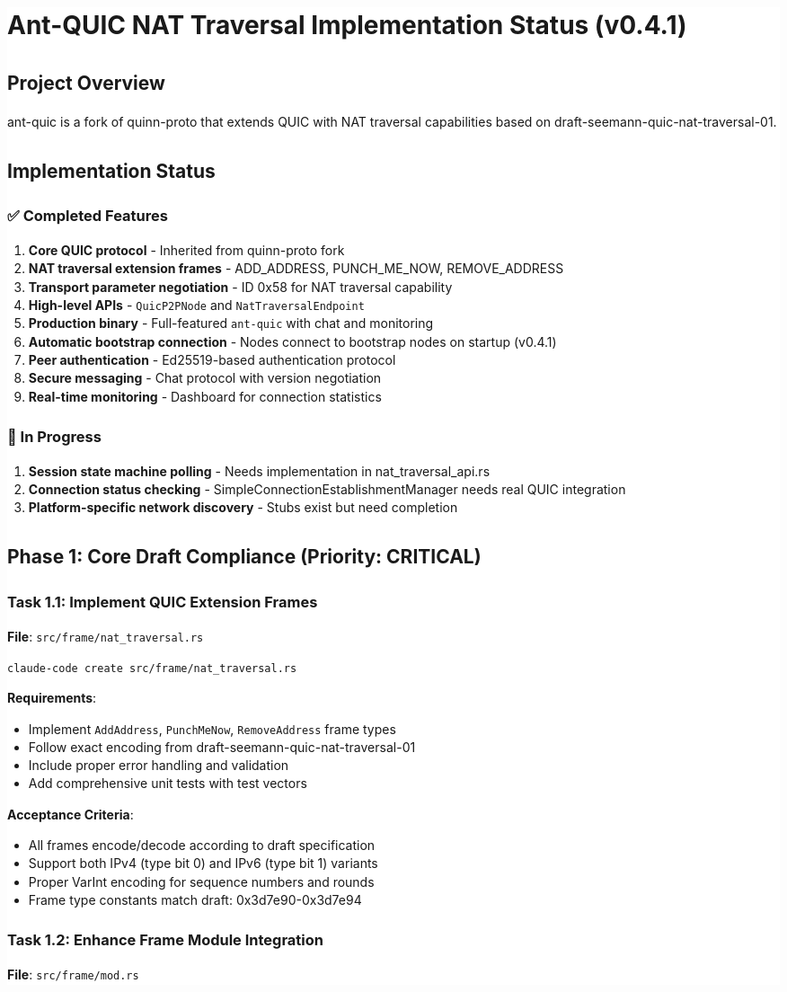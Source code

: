 # Ant-QUIC NAT Traversal Implementation Status (v0.4.1)

## Project Overview

ant-quic is a fork of quinn-proto that extends QUIC with NAT traversal capabilities based on draft-seemann-quic-nat-traversal-01.

## Implementation Status

### ✅ Completed Features
1. **Core QUIC protocol** - Inherited from quinn-proto fork
2. **NAT traversal extension frames** - ADD_ADDRESS, PUNCH_ME_NOW, REMOVE_ADDRESS
3. **Transport parameter negotiation** - ID 0x58 for NAT traversal capability
4. **High-level APIs** - `QuicP2PNode` and `NatTraversalEndpoint`
5. **Production binary** - Full-featured `ant-quic` with chat and monitoring
6. **Automatic bootstrap connection** - Nodes connect to bootstrap nodes on startup (v0.4.1)
7. **Peer authentication** - Ed25519-based authentication protocol
8. **Secure messaging** - Chat protocol with version negotiation
9. **Real-time monitoring** - Dashboard for connection statistics

### 🚧 In Progress
1. **Session state machine polling** - Needs implementation in nat_traversal_api.rs
2. **Connection status checking** - SimpleConnectionEstablishmentManager needs real QUIC integration
3. **Platform-specific network discovery** - Stubs exist but need completion

## Phase 1: Core Draft Compliance (Priority: CRITICAL)

### Task 1.1: Implement QUIC Extension Frames
**File**: `src/frame/nat_traversal.rs`

```bash
claude-code create src/frame/nat_traversal.rs
```

**Requirements**:
- Implement `AddAddress`, `PunchMeNow`, `RemoveAddress` frame types
- Follow exact encoding from draft-seemann-quic-nat-traversal-01
- Include proper error handling and validation
- Add comprehensive unit tests with test vectors

**Acceptance Criteria**:
- All frames encode/decode according to draft specification
- Support both IPv4 (type bit 0) and IPv6 (type bit 1) variants
- Proper VarInt encoding for sequence numbers and rounds
- Frame type constants match draft: 0x3d7e90-0x3d7e94

### Task 1.2: Enhance Frame Module Integration
**File**: `src/frame/mod.rs`
